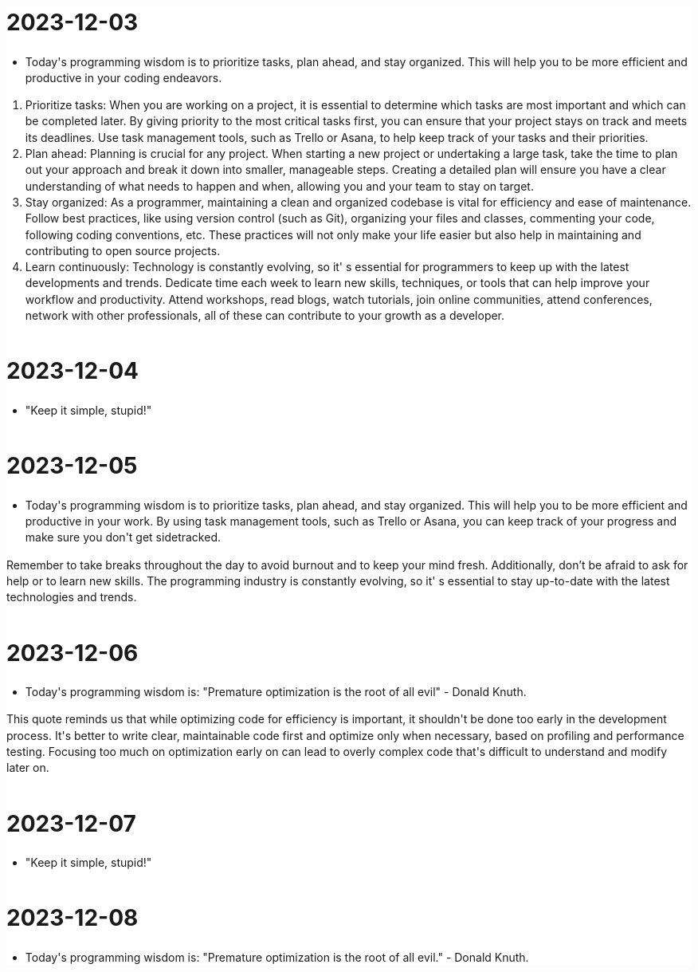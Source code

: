 # 2023-12-03
- Today's programming wisdom is to prioritize tasks, plan ahead, and stay organized. This will help you to be more efficient and productive in your coding endeavors.

1. Prioritize tasks: When you are working on a project, it is essential to determine which tasks are most important and which can be completed later. By giving priority to the most critical tasks first, you can ensure that your project stays on track and meets its deadlines. Use task management tools, such as Trello or Asana, to help keep track of your tasks and their priorities. 
 2. Plan ahead: Planning is crucial for any project. When starting a new project or undertaking a large task, take the time to plan out your approach and break it down into smaller, manageable steps. Creating a detailed plan will ensure you have a clear understanding of what needs to happen and when, allowing you and your team to stay on target.  
3. Stay organized: As a programmer, maintaining a clean and organized codebase is vital for efficiency and ease of maintenance. Follow best practices, like using version control (such as Git), organizing your files and classes, commenting your code, following coding conventions, etc. These practices will not only make your life easier but also help in maintaining and contributing to open source projects.   
4. Learn continuously: Technology is constantly evolving, so it' s essential for programmers to keep up with the latest developments and trends. Dedicate time each week to learn new skills, techniques, or tools that can help improve your workflow and productivity. Attend workshops, read blogs, watch tutorials, join online communities, attend conferences, network with other professionals, all of these can contribute to your growth as a developer.

# 2023-12-04
- "Keep it simple, stupid!"

# 2023-12-05
- Today's programming wisdom is to prioritize tasks, plan ahead, and stay organized. This will help you to be more efficient and productive in your work. By using task management tools, such as Trello or Asana, you can keep track of your progress and make sure you don't get sidetracked.

Remember to take breaks throughout the day to avoid burnout and to keep your mind fresh. Additionally, don’t be afraid to ask for help or to learn new skills. The programming industry is constantly evolving, so it' s essential to stay up-to-date with the latest technologies and trends.

# 2023-12-06
- Today's programming wisdom is: "Premature optimization is the root of all evil" - Donald Knuth. 

This quote reminds us that while optimizing code for efficiency is important, it shouldn't be done too early in the development process. It's better to write clear, maintainable code first and optimize only when necessary, based on profiling and performance testing. Focusing too much on optimization early on can lead to overly complex code that's difficult to understand and modify later on.

# 2023-12-07
- "Keep it simple, stupid!"

# 2023-12-08
- Today's programming wisdom is: "Premature optimization is the root of all evil." - Donald Knuth. 
